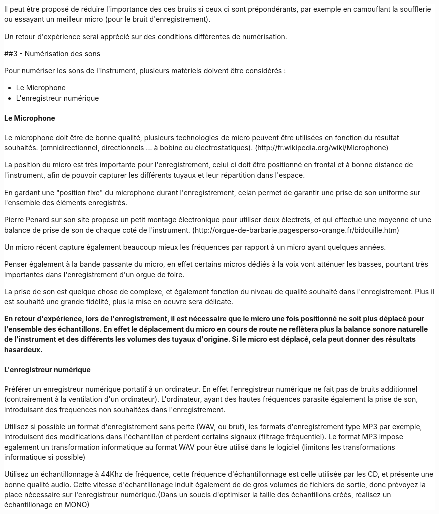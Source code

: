 <p>Il peut &ecirc;tre propos&eacute; de r&eacute;duire l'importance des ces bruits si ceux ci sont pr&eacute;pond&eacute;rants, par exemple en camouflant la soufflerie ou essayant un meilleur micro (pour le bruit d'enregistrement).</p>
<p>Un retour d'exp&eacute;rience serai appr&eacute;ci&eacute; sur des conditions diff&eacute;rentes de num&eacute;risation.</p>
##3 - Num&eacute;risation des sons
<p>Pour num&eacute;riser les sons de l'instrument, plusieurs mat&eacute;riels doivent &ecirc;tre consid&eacute;r&eacute;s :</p>
<ul>
      
<li>Le Microphone</li>
      
<li>L'enregistreur num&eacute;rique</li>
    
</ul>
<h4>Le Microphone</h4>
<p>Le microphone doit &ecirc;tre de bonne qualit&eacute;, plusieurs technologies de micro peuvent &ecirc;tre utilis&eacute;es en fonction du r&eacute;sultat souhait&eacute;s. (omnidirectionnel, directionnels ... &agrave; bobine ou &eacute;lectrostatiques). (http://fr.wikipedia.org/wiki/Microphone)</p>
<p>La position du micro est tr&egrave;s importante pour l'enregistrement, celui ci doit &ecirc;tre positionn&eacute; en frontal et &agrave; bonne distance de l'instrument, afin de pouvoir capturer les diff&eacute;rents tuyaux et leur r&eacute;partition dans l'espace.</p>
<p>En gardant une "position fixe" du microphone durant l'enregistrement, celan permet de garantir une prise de son uniforme sur l'ensemble des &eacute;l&eacute;ments enregistr&eacute;s.</p>
<p>Pierre Penard sur son site propose un petit montage &eacute;lectronique pour utiliser deux &eacute;lectrets, et qui effectue une moyenne et une balance de prise de son de chaque cot&eacute; de l'instrument. (http://orgue-de-barbarie.pagesperso-orange.fr/bidouille.htm)</p>
<p>Un micro r&eacute;cent capture &eacute;galement beaucoup mieux les fr&eacute;quences par rapport &agrave; un micro ayant quelques ann&eacute;es.</p>Penser &eacute;galement &agrave; la bande passante du micro, en effet certains micros d&eacute;di&eacute;s &agrave; la voix vont att&eacute;nuer les basses, pourtant tr&egrave;s importantes dans l'enregistrement d'un orgue de foire.<p>La prise de son est quelque chose de complexe, et &eacute;galement fonction du niveau de qualit&eacute; souhait&eacute; dans l'enregistrement. Plus il est souhait&eacute; une grande fid&eacute;lit&eacute;, plus la mise en oeuvre sera d&eacute;licate.</p>
<p>
      
<b>En retour d'exp&eacute;rience, lors de l'enregistrement, il est n&eacute;cessaire que le micro une fois positionn&eacute; ne soit plus d&eacute;plac&eacute; pour l'ensemble des &eacute;chantillons. En effet le d&eacute;placement du micro en cours de route ne refl&egrave;tera plus la balance sonore naturelle de l'instrument et des diff&eacute;rents les volumes des tuyaux d'origine. Si le micro est d&eacute;plac&eacute;, cela peut donner des r&eacute;sultats hasardeux.</b>
    
</p>
<h4>L'enregistreur num&eacute;rique</h4>
<p>Pr&eacute;f&eacute;rer un enregistreur num&eacute;rique portatif &agrave; un ordinateur. En effet l'enregistreur num&eacute;rique ne fait pas de bruits additionnel (contrairement &agrave; la ventilation d'un ordinateur). L'ordinateur, ayant des hautes fr&eacute;quences parasite &eacute;galement la prise de son, introduisant des frequences non souhait&eacute;es dans l'enregistrement.</p>
<p>Utilisez si possible un format d'enregistrement sans perte (WAV, ou brut), les formats d'enregistrement type MP3 par exemple, introduisent des modifications dans l'&eacute;chantillon et perdent certains signaux (filtrage fr&eacute;quentiel). Le format MP3 impose egalement un transformation informatique au format WAV pour &ecirc;tre utilis&eacute; dans le logiciel (limitons les transformations informatique si possible)</p>
<p>Utilisez un &eacute;chantillonnage &agrave; 44Khz de fr&eacute;quence, cette fr&eacute;quence d'&eacute;chantillonnage est celle utilis&eacute;e par les CD, et pr&eacute;sente une bonne qualit&eacute; audio. Cette vitesse d'&eacute;chantillonage induit &eacute;galement de de gros volumes de fichiers de sortie, donc pr&eacute;voyez la place n&eacute;cessaire sur l'enregistreur num&eacute;rique.(Dans un soucis d'optimiser la taille des &eacute;chantillons cr&eacute;&eacute;s, r&eacute;alisez un &eacute;chantillonage en MONO)</p>